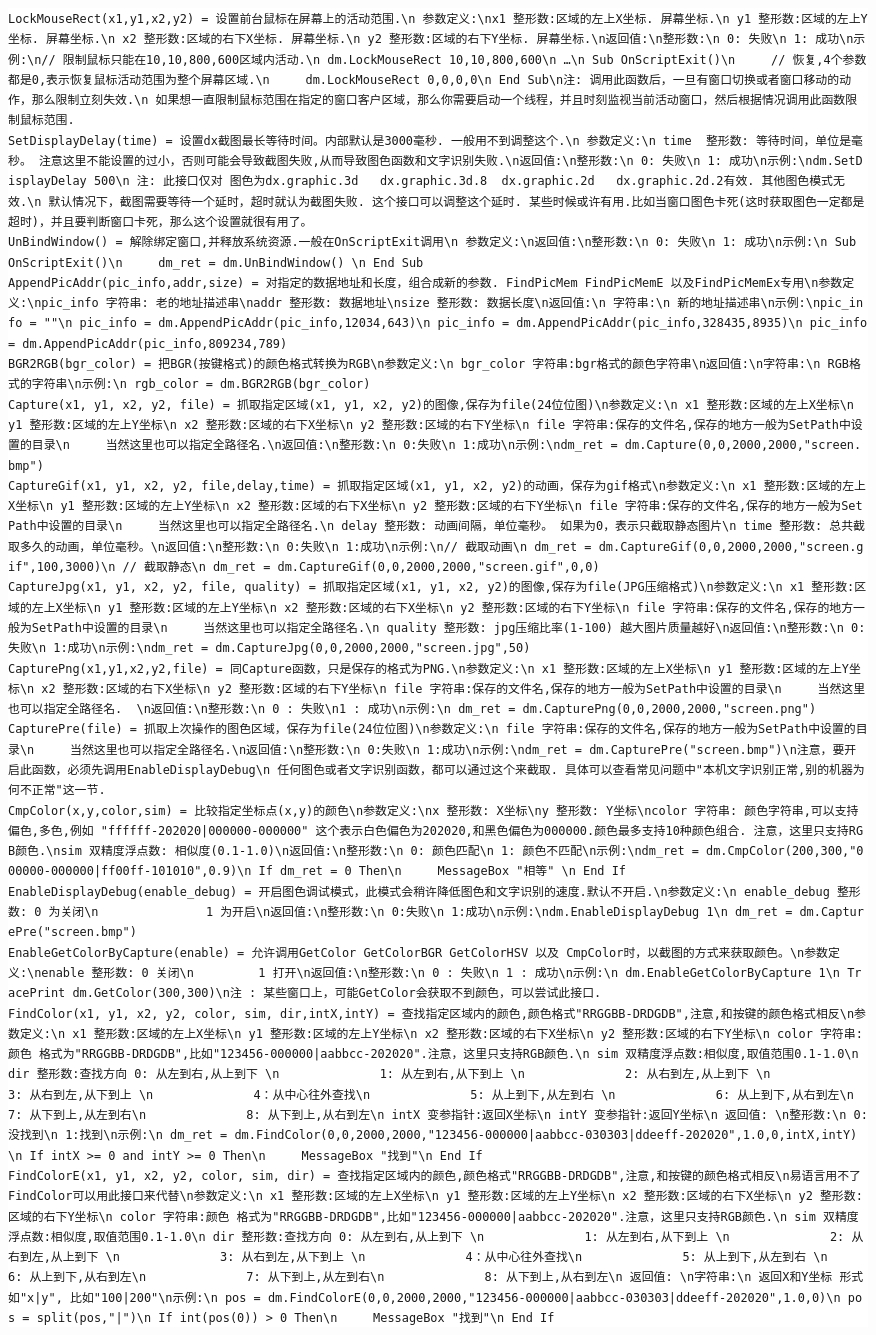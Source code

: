 ````
LockMouseRect(x1,y1,x2,y2) = 设置前台鼠标在屏幕上的活动范围.\n 参数定义:\nx1 整形数:区域的左上X坐标. 屏幕坐标.\n y1 整形数:区域的左上Y坐标. 屏幕坐标.\n x2 整形数:区域的右下X坐标. 屏幕坐标.\n y2 整形数:区域的右下Y坐标. 屏幕坐标.\n返回值:\n整形数:\n 0: 失败\n 1: 成功\n示例:\n// 限制鼠标只能在10,10,800,600区域内活动.\n dm.LockMouseRect 10,10,800,600\n …\n Sub OnScriptExit()\n     // 恢复,4个参数都是0,表示恢复鼠标活动范围为整个屏幕区域.\n     dm.LockMouseRect 0,0,0,0\n End Sub\n注: 调用此函数后，一旦有窗口切换或者窗口移动的动作，那么限制立刻失效.\n 如果想一直限制鼠标范围在指定的窗口客户区域，那么你需要启动一个线程，并且时刻监视当前活动窗口，然后根据情况调用此函数限制鼠标范围.
SetDisplayDelay(time) = 设置dx截图最长等待时间。内部默认是3000毫秒. 一般用不到调整这个.\n 参数定义:\n time  整形数: 等待时间，单位是毫秒。 注意这里不能设置的过小，否则可能会导致截图失败,从而导致图色函数和文字识别失败.\n返回值:\n整形数:\n 0: 失败\n 1: 成功\n示例:\ndm.SetDisplayDelay 500\n 注: 此接口仅对 图色为dx.graphic.3d   dx.graphic.3d.8  dx.graphic.2d   dx.graphic.2d.2有效. 其他图色模式无效.\n 默认情况下，截图需要等待一个延时，超时就认为截图失败. 这个接口可以调整这个延时. 某些时候或许有用.比如当窗口图色卡死(这时获取图色一定都是超时)，并且要判断窗口卡死，那么这个设置就很有用了。
UnBindWindow() = 解除绑定窗口,并释放系统资源.一般在OnScriptExit调用\n 参数定义:\n返回值:\n整形数:\n 0: 失败\n 1: 成功\n示例:\n Sub OnScriptExit()\n     dm_ret = dm.UnBindWindow() \n End Sub
AppendPicAddr(pic_info,addr,size) = 对指定的数据地址和长度，组合成新的参数. FindPicMem FindPicMemE 以及FindPicMemEx专用\n参数定义:\npic_info 字符串: 老的地址描述串\naddr 整形数: 数据地址\nsize 整形数: 数据长度\n返回值:\n 字符串:\n 新的地址描述串\n示例:\npic_info = ""\n pic_info = dm.AppendPicAddr(pic_info,12034,643)\n pic_info = dm.AppendPicAddr(pic_info,328435,8935)\n pic_info = dm.AppendPicAddr(pic_info,809234,789) 
BGR2RGB(bgr_color) = 把BGR(按键格式)的颜色格式转换为RGB\n参数定义:\n bgr_color 字符串:bgr格式的颜色字符串\n返回值:\n字符串:\n RGB格式的字符串\n示例:\n rgb_color = dm.BGR2RGB(bgr_color)
Capture(x1, y1, x2, y2, file) = 抓取指定区域(x1, y1, x2, y2)的图像,保存为file(24位位图)\n参数定义:\n x1 整形数:区域的左上X坐标\n y1 整形数:区域的左上Y坐标\n x2 整形数:区域的右下X坐标\n y2 整形数:区域的右下Y坐标\n file 字符串:保存的文件名,保存的地方一般为SetPath中设置的目录\n     当然这里也可以指定全路径名.\n返回值:\n整形数:\n 0:失败\n 1:成功\n示例:\ndm_ret = dm.Capture(0,0,2000,2000,"screen.bmp")
CaptureGif(x1, y1, x2, y2, file,delay,time) = 抓取指定区域(x1, y1, x2, y2)的动画，保存为gif格式\n参数定义:\n x1 整形数:区域的左上X坐标\n y1 整形数:区域的左上Y坐标\n x2 整形数:区域的右下X坐标\n y2 整形数:区域的右下Y坐标\n file 字符串:保存的文件名,保存的地方一般为SetPath中设置的目录\n     当然这里也可以指定全路径名.\n delay 整形数: 动画间隔，单位毫秒。 如果为0，表示只截取静态图片\n time 整形数: 总共截取多久的动画，单位毫秒。\n返回值:\n整形数:\n 0:失败\n 1:成功\n示例:\n// 截取动画\n dm_ret = dm.CaptureGif(0,0,2000,2000,"screen.gif",100,3000)\n // 截取静态\n dm_ret = dm.CaptureGif(0,0,2000,2000,"screen.gif",0,0)
CaptureJpg(x1, y1, x2, y2, file, quality) = 抓取指定区域(x1, y1, x2, y2)的图像,保存为file(JPG压缩格式)\n参数定义:\n x1 整形数:区域的左上X坐标\n y1 整形数:区域的左上Y坐标\n x2 整形数:区域的右下X坐标\n y2 整形数:区域的右下Y坐标\n file 字符串:保存的文件名,保存的地方一般为SetPath中设置的目录\n     当然这里也可以指定全路径名.\n quality 整形数: jpg压缩比率(1-100) 越大图片质量越好\n返回值:\n整形数:\n 0:失败\n 1:成功\n示例:\ndm_ret = dm.CaptureJpg(0,0,2000,2000,"screen.jpg",50)
CapturePng(x1,y1,x2,y2,file) = 同Capture函数，只是保存的格式为PNG.\n参数定义:\n x1 整形数:区域的左上X坐标\n y1 整形数:区域的左上Y坐标\n x2 整形数:区域的右下X坐标\n y2 整形数:区域的右下Y坐标\n file 字符串:保存的文件名,保存的地方一般为SetPath中设置的目录\n     当然这里也可以指定全路径名.  \n返回值:\n整形数:\n 0 : 失败\n1 : 成功\n示例:\n dm_ret = dm.CapturePng(0,0,2000,2000,"screen.png")
CapturePre(file) = 抓取上次操作的图色区域，保存为file(24位位图)\n参数定义:\n file 字符串:保存的文件名,保存的地方一般为SetPath中设置的目录\n     当然这里也可以指定全路径名.\n返回值:\n整形数:\n 0:失败\n 1:成功\n示例:\ndm_ret = dm.CapturePre("screen.bmp")\n注意，要开启此函数，必须先调用EnableDisplayDebug\n 任何图色或者文字识别函数，都可以通过这个来截取. 具体可以查看常见问题中"本机文字识别正常,别的机器为何不正常"这一节.
CmpColor(x,y,color,sim) = 比较指定坐标点(x,y)的颜色\n参数定义:\nx 整形数: X坐标\ny 整形数: Y坐标\ncolor 字符串: 颜色字符串,可以支持偏色,多色,例如 "ffffff-202020|000000-000000" 这个表示白色偏色为202020,和黑色偏色为000000.颜色最多支持10种颜色组合. 注意，这里只支持RGB颜色.\nsim 双精度浮点数: 相似度(0.1-1.0)\n返回值:\n整形数:\n 0: 颜色匹配\n 1: 颜色不匹配\n示例:\ndm_ret = dm.CmpColor(200,300,"000000-000000|ff00ff-101010",0.9)\n If dm_ret = 0 Then\n     MessageBox "相等" \n End If 
EnableDisplayDebug(enable_debug) = 开启图色调试模式，此模式会稍许降低图色和文字识别的速度.默认不开启.\n参数定义:\n enable_debug 整形数: 0 为关闭\n               1 为开启\n返回值:\n整形数:\n 0:失败\n 1:成功\n示例:\ndm.EnableDisplayDebug 1\n dm_ret = dm.CapturePre("screen.bmp")
EnableGetColorByCapture(enable) = 允许调用GetColor GetColorBGR GetColorHSV 以及 CmpColor时，以截图的方式来获取颜色。\n参数定义:\nenable 整形数: 0 关闭\n         1 打开\n返回值:\n整形数:\n 0 : 失败\n 1 : 成功\n示例:\n dm.EnableGetColorByCapture 1\n TracePrint dm.GetColor(300,300)\n注 : 某些窗口上，可能GetColor会获取不到颜色，可以尝试此接口.
FindColor(x1, y1, x2, y2, color, sim, dir,intX,intY) = 查找指定区域内的颜色,颜色格式"RRGGBB-DRDGDB",注意,和按键的颜色格式相反\n参数定义:\n x1 整形数:区域的左上X坐标\n y1 整形数:区域的左上Y坐标\n x2 整形数:区域的右下X坐标\n y2 整形数:区域的右下Y坐标\n color 字符串:颜色 格式为"RRGGBB-DRDGDB",比如"123456-000000|aabbcc-202020".注意，这里只支持RGB颜色.\n sim 双精度浮点数:相似度,取值范围0.1-1.0\n dir 整形数:查找方向 0: 从左到右,从上到下 \n              1: 从左到右,从下到上 \n              2: 从右到左,从上到下 \n              3: 从右到左,从下到上 \n              4：从中心往外查找\n              5: 从上到下,从左到右 \n              6: 从上到下,从右到左\n              7: 从下到上,从左到右\n              8: 从下到上,从右到左\n intX 变参指针:返回X坐标\n intY 变参指针:返回Y坐标\n 返回值: \n整形数:\n 0:没找到\n 1:找到\n示例:\n dm_ret = dm.FindColor(0,0,2000,2000,"123456-000000|aabbcc-030303|ddeeff-202020",1.0,0,intX,intY)\n If intX >= 0 and intY >= 0 Then\n     MessageBox "找到"\n End If
FindColorE(x1, y1, x2, y2, color, sim, dir) = 查找指定区域内的颜色,颜色格式"RRGGBB-DRDGDB",注意,和按键的颜色格式相反\n易语言用不了FindColor可以用此接口来代替\n参数定义:\n x1 整形数:区域的左上X坐标\n y1 整形数:区域的左上Y坐标\n x2 整形数:区域的右下X坐标\n y2 整形数:区域的右下Y坐标\n color 字符串:颜色 格式为"RRGGBB-DRDGDB",比如"123456-000000|aabbcc-202020".注意，这里只支持RGB颜色.\n sim 双精度浮点数:相似度,取值范围0.1-1.0\n dir 整形数:查找方向 0: 从左到右,从上到下 \n              1: 从左到右,从下到上 \n              2: 从右到左,从上到下 \n              3: 从右到左,从下到上 \n              4：从中心往外查找\n              5: 从上到下,从左到右 \n              6: 从上到下,从右到左\n              7: 从下到上,从左到右\n              8: 从下到上,从右到左\n 返回值: \n字符串:\n 返回X和Y坐标 形式如"x|y", 比如"100|200"\n示例:\n pos = dm.FindColorE(0,0,2000,2000,"123456-000000|aabbcc-030303|ddeeff-202020",1.0,0)\n pos = split(pos,"|")\n If int(pos(0)) > 0 Then\n     MessageBox "找到"\n End If
````